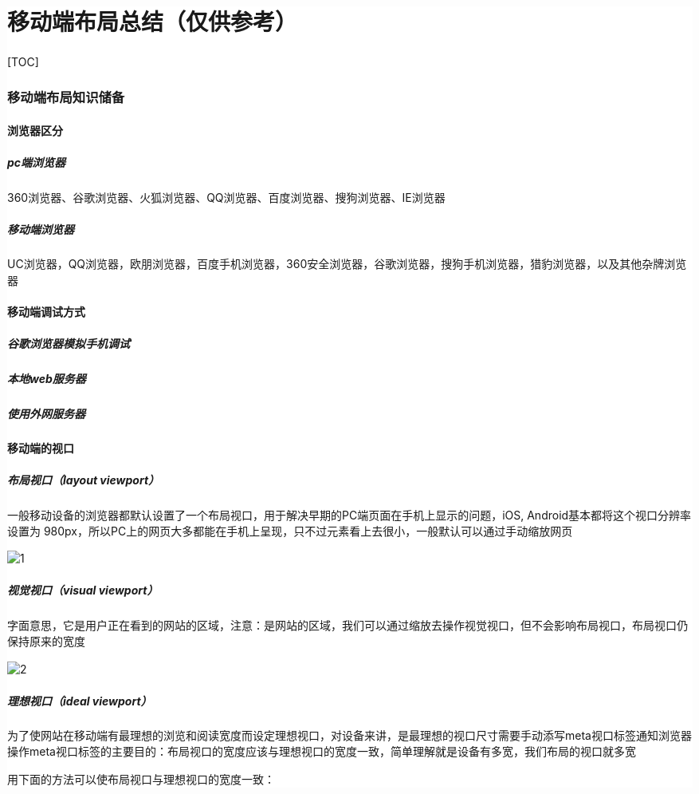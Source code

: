

# 移动端布局总结（仅供参考）

[TOC]



### 移动端布局知识储备

#### 浏览器区分

##### pc端浏览器

360浏览器、谷歌浏览器、火狐浏览器、QQ浏览器、百度浏览器、搜狗浏览器、IE浏览器



##### 移动端浏览器

UC浏览器，QQ浏览器，欧朋浏览器，百度手机浏览器，360安全浏览器，谷歌浏览器，搜狗手机浏览器，猎豹浏览器，以及其他杂牌浏览器



#### 移动端调试方式

##### 谷歌浏览器模拟手机调试

##### 本地web服务器

##### 使用外网服务器



#### 移动端的视口

##### 布局视口（layout viewport）

一般移动设备的浏览器都默认设置了一个布局视口，用于解决早期的PC端页面在手机上显示的问题，iOS, Android基本都将这个视口分辨率设置为 980px，所以PC上的网页大多都能在手机上呈现，只不过元素看上去很小，一般默认可以通过手动缩放网页

![1](C:\Users\25561\Desktop\img\1.jpg)



##### 视觉视口（visual viewport）

字面意思，它是用户正在看到的网站的区域，注意：是网站的区域，我们可以通过缩放去操作视觉视口，但不会影响布局视口，布局视口仍保持原来的宽度

![2](C:\Users\25561\Desktop\img\2.jpg)



##### 理想视口（ideal viewport）

为了使网站在移动端有最理想的浏览和阅读宽度而设定理想视口，对设备来讲，是最理想的视口尺寸需要手动添写meta视口标签通知浏览器操作meta视口标签的主要目的：布局视口的宽度应该与理想视口的宽度一致，简单理解就是设备有多宽，我们布局的视口就多宽

用下面的方法可以使布局视口与理想视口的宽度一致：

